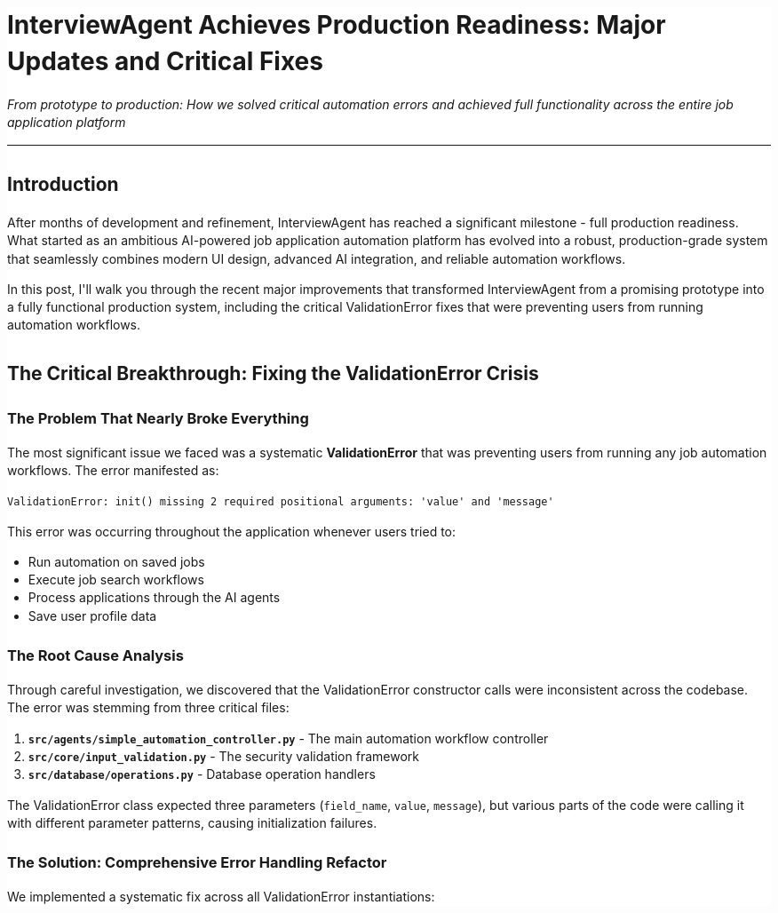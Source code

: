 # InterviewAgent Achieves Production Readiness: Major Updates and Critical Fixes

*From prototype to production: How we solved critical automation errors and achieved full functionality across the entire job application platform*

---

## Introduction

After months of development and refinement, InterviewAgent has reached a significant milestone - full production readiness. What started as an ambitious AI-powered job application automation platform has evolved into a robust, production-grade system that seamlessly combines modern UI design, advanced AI integration, and reliable automation workflows.

In this post, I'll walk you through the recent major improvements that transformed InterviewAgent from a promising prototype into a fully functional production system, including the critical ValidationError fixes that were preventing users from running automation workflows.

## The Critical Breakthrough: Fixing the ValidationError Crisis

### The Problem That Nearly Broke Everything

The most significant issue we faced was a systematic **ValidationError** that was preventing users from running any job automation workflows. The error manifested as:

```
ValidationError: init() missing 2 required positional arguments: 'value' and 'message'
```

This error was occurring throughout the application whenever users tried to:
- Run automation on saved jobs
- Execute job search workflows  
- Process applications through the AI agents
- Save user profile data

### The Root Cause Analysis

Through careful investigation, we discovered that the ValidationError constructor calls were inconsistent across the codebase. The error was stemming from three critical files:

1. **`src/agents/simple_automation_controller.py`** - The main automation workflow controller
2. **`src/core/input_validation.py`** - The security validation framework  
3. **`src/database/operations.py`** - Database operation handlers

The ValidationError class expected three parameters (`field_name`, `value`, `message`), but various parts of the code were calling it with different parameter patterns, causing initialization failures.

### The Solution: Comprehensive Error Handling Refactor

We implemented a systematic fix across all ValidationError instantiations:
